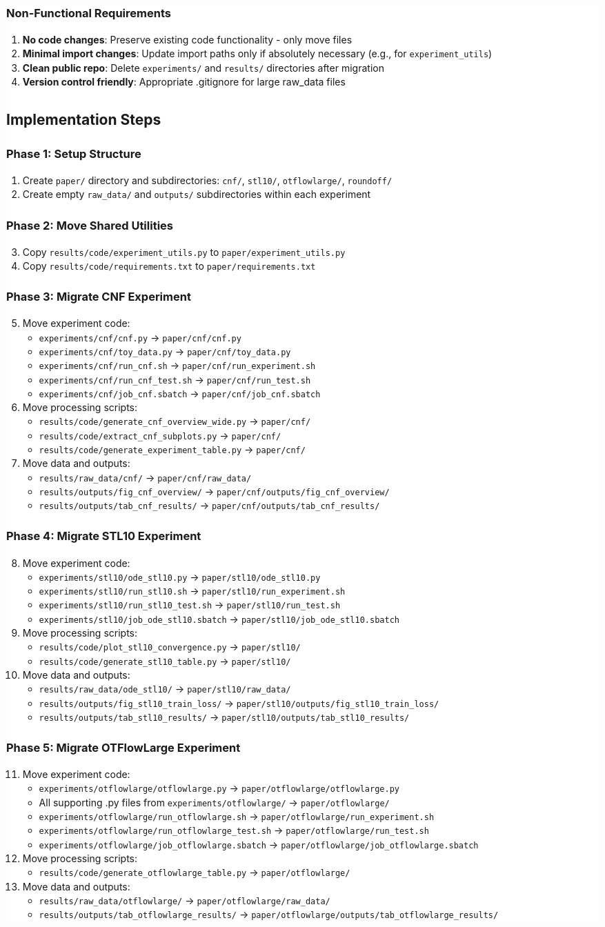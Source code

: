 ### Non-Functional Requirements

1. **No code changes**: Preserve existing code functionality - only move files
2. **Minimal import changes**: Update import paths only if absolutely necessary (e.g., for `experiment_utils`)
3. **Clean public repo**: Delete `experiments/` and `results/` directories after migration
4. **Version control friendly**: Appropriate .gitignore for large raw_data files

## Implementation Steps

### Phase 1: Setup Structure
1. Create `paper/` directory and subdirectories: `cnf/`, `stl10/`, `otflowlarge/`, `roundoff/`
2. Create empty `raw_data/` and `outputs/` subdirectories within each experiment

### Phase 2: Move Shared Utilities
3. Copy `results/code/experiment_utils.py` to `paper/experiment_utils.py`
4. Copy `results/code/requirements.txt` to `paper/requirements.txt`

### Phase 3: Migrate CNF Experiment
5. Move experiment code:
   - `experiments/cnf/cnf.py` → `paper/cnf/cnf.py`
   - `experiments/cnf/toy_data.py` → `paper/cnf/toy_data.py`
   - `experiments/cnf/run_cnf.sh` → `paper/cnf/run_experiment.sh`
   - `experiments/cnf/run_cnf_test.sh` → `paper/cnf/run_test.sh`
   - `experiments/cnf/job_cnf.sbatch` → `paper/cnf/job_cnf.sbatch`
6. Move processing scripts:
   - `results/code/generate_cnf_overview_wide.py` → `paper/cnf/`
   - `results/code/extract_cnf_subplots.py` → `paper/cnf/`
   - `results/code/generate_experiment_table.py` → `paper/cnf/`
7. Move data and outputs:
   - `results/raw_data/cnf/` → `paper/cnf/raw_data/`
   - `results/outputs/fig_cnf_overview/` → `paper/cnf/outputs/fig_cnf_overview/`
   - `results/outputs/tab_cnf_results/` → `paper/cnf/outputs/tab_cnf_results/`

### Phase 4: Migrate STL10 Experiment
8. Move experiment code:
   - `experiments/stl10/ode_stl10.py` → `paper/stl10/ode_stl10.py`
   - `experiments/stl10/run_stl10.sh` → `paper/stl10/run_experiment.sh`
   - `experiments/stl10/run_stl10_test.sh` → `paper/stl10/run_test.sh`
   - `experiments/stl10/job_ode_stl10.sbatch` → `paper/stl10/job_ode_stl10.sbatch`
9. Move processing scripts:
   - `results/code/plot_stl10_convergence.py` → `paper/stl10/`
   - `results/code/generate_stl10_table.py` → `paper/stl10/`
10. Move data and outputs:
    - `results/raw_data/ode_stl10/` → `paper/stl10/raw_data/`
    - `results/outputs/fig_stl10_train_loss/` → `paper/stl10/outputs/fig_stl10_train_loss/`
    - `results/outputs/tab_stl10_results/` → `paper/stl10/outputs/tab_stl10_results/`

### Phase 5: Migrate OTFlowLarge Experiment
11. Move experiment code:
    - `experiments/otflowlarge/otflowlarge.py` → `paper/otflowlarge/otflowlarge.py`
    - All supporting .py files from `experiments/otflowlarge/` → `paper/otflowlarge/`
    - `experiments/otflowlarge/run_otflowlarge.sh` → `paper/otflowlarge/run_experiment.sh`
    - `experiments/otflowlarge/run_otflowlarge_test.sh` → `paper/otflowlarge/run_test.sh`
    - `experiments/otflowlarge/job_otflowlarge.sbatch` → `paper/otflowlarge/job_otflowlarge.sbatch`
12. Move processing scripts:
    - `results/code/generate_otflowlarge_table.py` → `paper/otflowlarge/`
13. Move data and outputs:
    - `results/raw_data/otflowlarge/` → `paper/otflowlarge/raw_data/`
    - `results/outputs/tab_otflowlarge_results/` → `paper/otflowlarge/outputs/tab_otflowlarge_results/`
